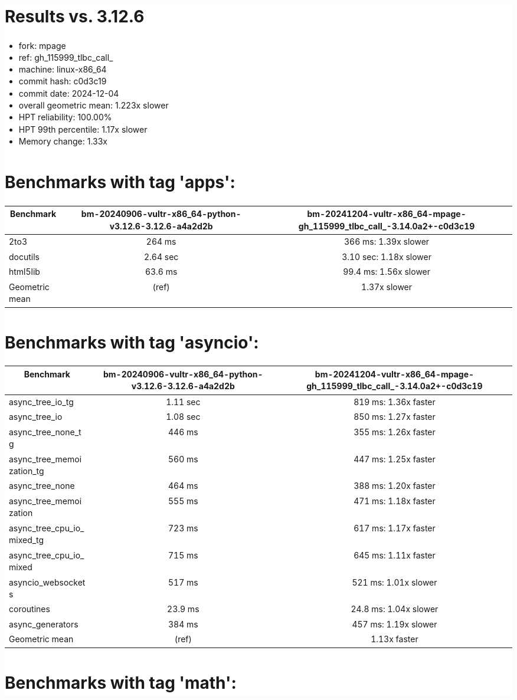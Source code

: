# Results vs. 3.12.6

- fork: mpage
- ref: gh_115999_tlbc_call_
- machine: linux-x86_64
- commit hash: c0d3c19
- commit date: 2024-12-04
- overall geometric mean: 1.223x slower
- HPT reliability: 100.00%
- HPT 99th percentile: 1.17x slower
- Memory change: 1.33x

Benchmarks with tag 'apps':
===========================

| Benchmark      | bm-20240906-vultr-x86_64-python-v3.12.6-3.12.6-a4a2d2b | bm-20241204-vultr-x86_64-mpage-gh_115999_tlbc_call_-3.14.0a2+-c0d3c19 |
|----------------|:------------------------------------------------------:|:---------------------------------------------------------------------:|
| 2to3           | 264 ms                                                 | 366 ms: 1.39x slower                                                  |
| docutils       | 2.64 sec                                               | 3.10 sec: 1.18x slower                                                |
| html5lib       | 63.6 ms                                                | 99.4 ms: 1.56x slower                                                 |
| Geometric mean | (ref)                                                  | 1.37x slower                                                          |

Benchmarks with tag 'asyncio':
==============================

| Benchmark                  | bm-20240906-vultr-x86_64-python-v3.12.6-3.12.6-a4a2d2b | bm-20241204-vultr-x86_64-mpage-gh_115999_tlbc_call_-3.14.0a2+-c0d3c19 |
|----------------------------|:------------------------------------------------------:|:---------------------------------------------------------------------:|
| async_tree_io_tg           | 1.11 sec                                               | 819 ms: 1.36x faster                                                  |
| async_tree_io              | 1.08 sec                                               | 850 ms: 1.27x faster                                                  |
| async_tree_none_tg         | 446 ms                                                 | 355 ms: 1.26x faster                                                  |
| async_tree_memoization_tg  | 560 ms                                                 | 447 ms: 1.25x faster                                                  |
| async_tree_none            | 464 ms                                                 | 388 ms: 1.20x faster                                                  |
| async_tree_memoization     | 555 ms                                                 | 471 ms: 1.18x faster                                                  |
| async_tree_cpu_io_mixed_tg | 723 ms                                                 | 617 ms: 1.17x faster                                                  |
| async_tree_cpu_io_mixed    | 715 ms                                                 | 645 ms: 1.11x faster                                                  |
| asyncio_websockets         | 517 ms                                                 | 521 ms: 1.01x slower                                                  |
| coroutines                 | 23.9 ms                                                | 24.8 ms: 1.04x slower                                                 |
| async_generators           | 384 ms                                                 | 457 ms: 1.19x slower                                                  |
| Geometric mean             | (ref)                                                  | 1.13x faster                                                          |

Benchmarks with tag 'math':
===========================
